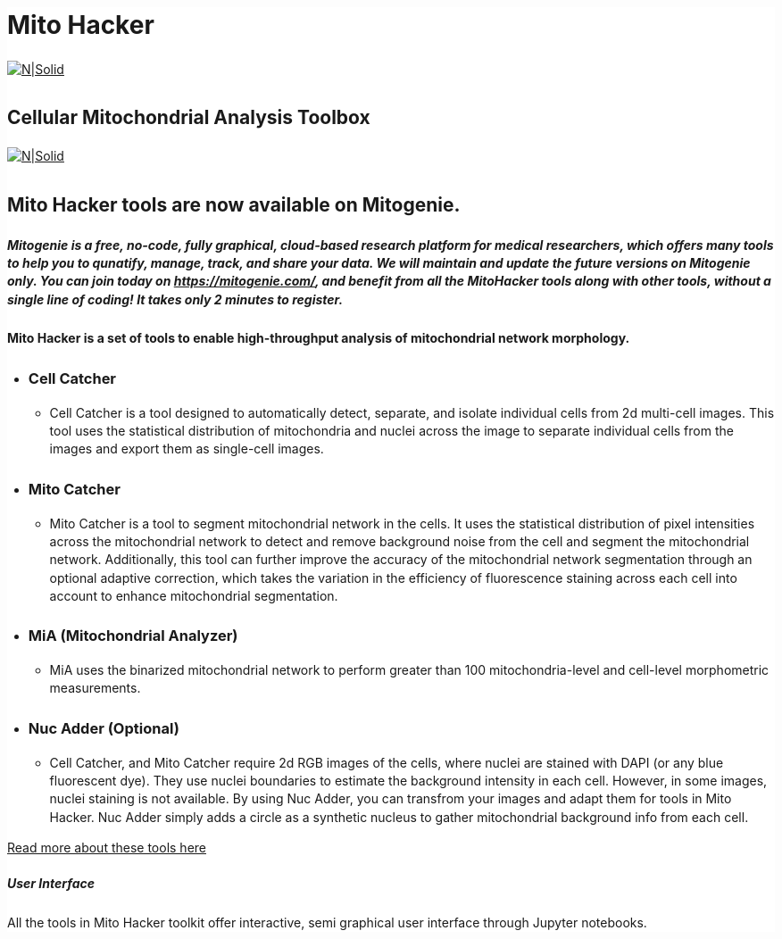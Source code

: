 # Mito Hacker

[![N|Solid](https://raw.githubusercontent.com/Mitogenie/misc/master/misc/KLab.png)](https://mic.med.virginia.edu/kashatus/)

## Cellular Mitochondrial Analysis Toolbox

[![N|Solid](https://raw.githubusercontent.com/Mitogenie/misc/master/misc/mglogo.jpg)](https://mitogenie.com/)

## Mito Hacker tools are now available on Mitogenie.
##### Mitogenie is a free, no-code, fully graphical, cloud-based research platform for medical researchers, which offers many tools to help you to qunatify, manage, track, and share your data. We will maintain and update the future versions on Mitogenie only. You can join today on https://mitogenie.com/, and benefit from all the MitoHacker tools along with other tools, without a single line of coding! It takes only 2 minutes to register.

#### Mito Hacker is a set of tools to enable high-throughput analysis of mitochondrial network morphology.

  - ### Cell Catcher
    - Cell Catcher is a tool designed to automatically detect, separate, and isolate individual cells from 2d multi-cell images. This tool uses the statistical distribution of mitochondria and nuclei across the image to separate individual cells from the images and export them as single-cell images.

  - ### Mito Catcher
    - Mito Catcher is a tool to segment mitochondrial network in the cells. It uses the statistical distribution of pixel intensities across the mitochondrial network to detect and remove background noise from the cell and segment the mitochondrial network. Additionally, this tool can further improve the accuracy of the mitochondrial network segmentation through an optional adaptive correction, which takes the variation in the efficiency of fluorescence staining across each cell into account to enhance mitochondrial segmentation.

  - ### MiA (Mitochondrial Analyzer)
    - MiA uses the binarized mitochondrial network to perform greater than 100 mitochondria-level and cell-level morphometric measurements.

  - ### Nuc Adder (Optional)
    - Cell Catcher, and Mito Catcher require 2d RGB images of the cells, where nuclei are stained with DAPI (or any blue fluorescent dye). They use nuclei boundaries to estimate the background intensity in each cell. However, in some images, nuclei staining is not available. By using Nuc Adder, you can transfrom your images and adapt them for tools in Mito Hacker. Nuc Adder simply adds a circle as a synthetic nucleus to gather mitochondrial background info from each cell.

[Read more about these tools here](#more-on-cemia-tools)

##### User Interface
All the tools in Mito Hacker toolkit offer interactive, semi graphical user interface through Jupyter notebooks.

